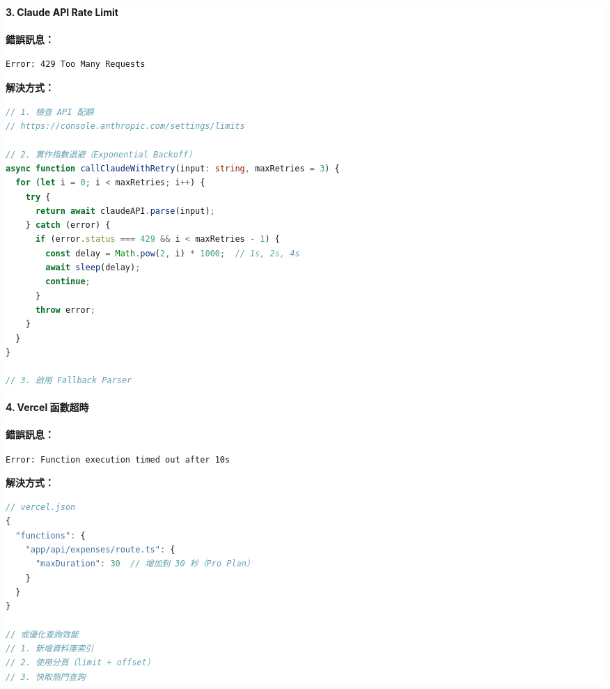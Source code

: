 #### 3. Claude API Rate Limit

**錯誤訊息：**
```
Error: 429 Too Many Requests
```

**解決方式：**
```typescript
// 1. 檢查 API 配額
// https://console.anthropic.com/settings/limits

// 2. 實作指數退避（Exponential Backoff）
async function callClaudeWithRetry(input: string, maxRetries = 3) {
  for (let i = 0; i < maxRetries; i++) {
    try {
      return await claudeAPI.parse(input);
    } catch (error) {
      if (error.status === 429 && i < maxRetries - 1) {
        const delay = Math.pow(2, i) * 1000;  // 1s, 2s, 4s
        await sleep(delay);
        continue;
      }
      throw error;
    }
  }
}

// 3. 啟用 Fallback Parser
```

#### 4. Vercel 函數超時

**錯誤訊息：**
```
Error: Function execution timed out after 10s
```

**解決方式：**
```typescript
// vercel.json
{
  "functions": {
    "app/api/expenses/route.ts": {
      "maxDuration": 30  // 增加到 30 秒（Pro Plan）
    }
  }
}

// 或優化查詢效能
// 1. 新增資料庫索引
// 2. 使用分頁（limit + offset）
// 3. 快取熱門查詢
```
